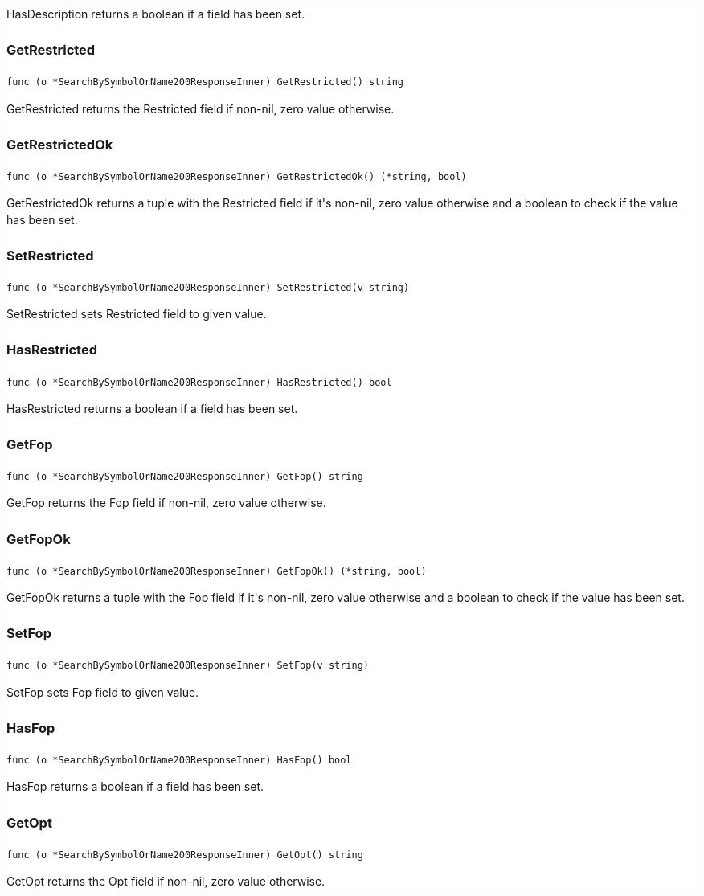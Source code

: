 HasDescription returns a boolean if a field has been set.

### GetRestricted

`func (o *SearchBySymbolOrName200ResponseInner) GetRestricted() string`

GetRestricted returns the Restricted field if non-nil, zero value otherwise.

### GetRestrictedOk

`func (o *SearchBySymbolOrName200ResponseInner) GetRestrictedOk() (*string, bool)`

GetRestrictedOk returns a tuple with the Restricted field if it's non-nil, zero value otherwise
and a boolean to check if the value has been set.

### SetRestricted

`func (o *SearchBySymbolOrName200ResponseInner) SetRestricted(v string)`

SetRestricted sets Restricted field to given value.

### HasRestricted

`func (o *SearchBySymbolOrName200ResponseInner) HasRestricted() bool`

HasRestricted returns a boolean if a field has been set.

### GetFop

`func (o *SearchBySymbolOrName200ResponseInner) GetFop() string`

GetFop returns the Fop field if non-nil, zero value otherwise.

### GetFopOk

`func (o *SearchBySymbolOrName200ResponseInner) GetFopOk() (*string, bool)`

GetFopOk returns a tuple with the Fop field if it's non-nil, zero value otherwise
and a boolean to check if the value has been set.

### SetFop

`func (o *SearchBySymbolOrName200ResponseInner) SetFop(v string)`

SetFop sets Fop field to given value.

### HasFop

`func (o *SearchBySymbolOrName200ResponseInner) HasFop() bool`

HasFop returns a boolean if a field has been set.

### GetOpt

`func (o *SearchBySymbolOrName200ResponseInner) GetOpt() string`

GetOpt returns the Opt field if non-nil, zero value otherwise.
